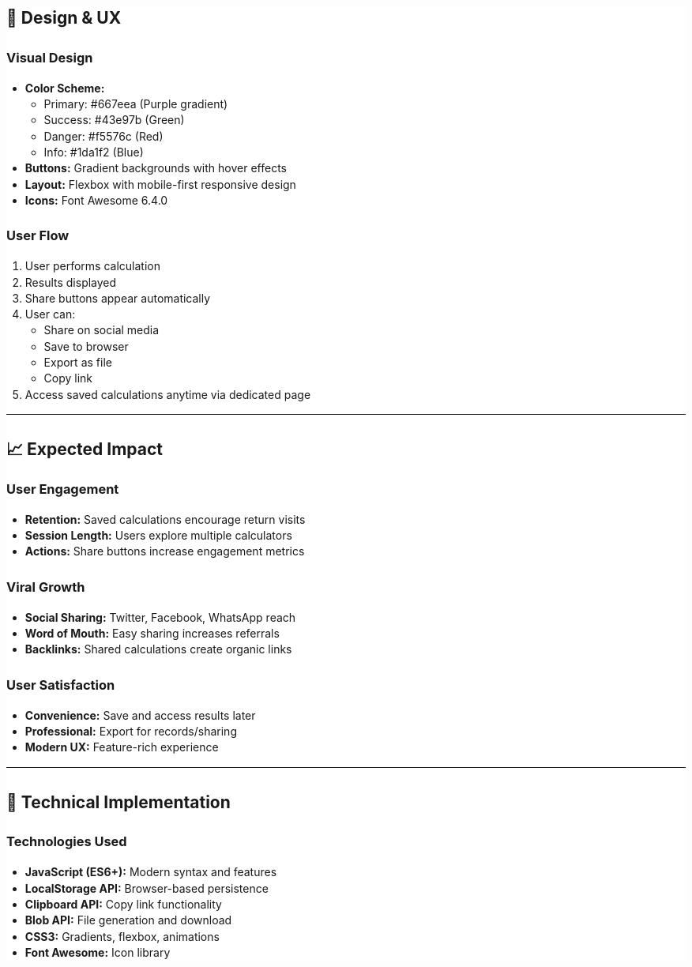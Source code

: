 
## 🎨 Design & UX

### Visual Design
- **Color Scheme:** 
  - Primary: #667eea (Purple gradient)
  - Success: #43e97b (Green)
  - Danger: #f5576c (Red)
  - Info: #1da1f2 (Blue)
- **Buttons:** Gradient backgrounds with hover effects
- **Layout:** Flexbox with mobile-first responsive design
- **Icons:** Font Awesome 6.4.0

### User Flow
1. User performs calculation
2. Results displayed
3. Share buttons appear automatically
4. User can:
   - Share on social media
   - Save to browser
   - Export as file
   - Copy link
5. Access saved calculations anytime via dedicated page

---

## 📈 Expected Impact

### User Engagement
- **Retention:** Saved calculations encourage return visits
- **Session Length:** Users explore multiple calculators
- **Actions:** Share buttons increase engagement metrics

### Viral Growth
- **Social Sharing:** Twitter, Facebook, WhatsApp reach
- **Word of Mouth:** Easy sharing increases referrals
- **Backlinks:** Shared calculations create organic links

### User Satisfaction
- **Convenience:** Save and access results later
- **Professional:** Export for records/sharing
- **Modern UX:** Feature-rich experience

---

## 🔧 Technical Implementation

### Technologies Used
- **JavaScript (ES6+):** Modern syntax and features
- **LocalStorage API:** Browser-based persistence
- **Clipboard API:** Copy link functionality
- **Blob API:** File generation and download
- **CSS3:** Gradients, flexbox, animations
- **Font Awesome:** Icon library
